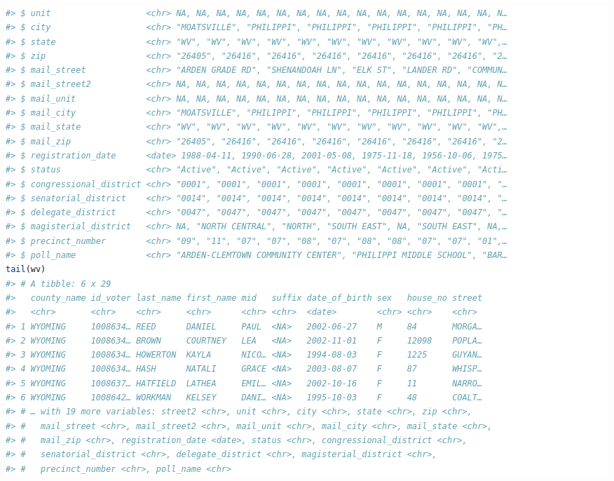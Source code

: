 ``` r
#> $ unit                   <chr> NA, NA, NA, NA, NA, NA, NA, NA, NA, NA, NA, NA, NA, NA, NA, NA, N…
#> $ city                   <chr> "MOATSVILLE", "PHILIPPI", "PHILIPPI", "PHILIPPI", "PHILIPPI", "PH…
#> $ state                  <chr> "WV", "WV", "WV", "WV", "WV", "WV", "WV", "WV", "WV", "WV", "WV",…
#> $ zip                    <chr> "26405", "26416", "26416", "26416", "26416", "26416", "26416", "2…
#> $ mail_street            <chr> "ARDEN GRADE RD", "SHENANDOAH LN", "ELK ST", "LANDER RD", "COMMUN…
#> $ mail_street2           <chr> NA, NA, NA, NA, NA, NA, NA, NA, NA, NA, NA, NA, NA, NA, NA, NA, N…
#> $ mail_unit              <chr> NA, NA, NA, NA, NA, NA, NA, NA, NA, NA, NA, NA, NA, NA, NA, NA, N…
#> $ mail_city              <chr> "MOATSVILLE", "PHILIPPI", "PHILIPPI", "PHILIPPI", "PHILIPPI", "PH…
#> $ mail_state             <chr> "WV", "WV", "WV", "WV", "WV", "WV", "WV", "WV", "WV", "WV", "WV",…
#> $ mail_zip               <chr> "26405", "26416", "26416", "26416", "26416", "26416", "26416", "2…
#> $ registration_date      <date> 1988-04-11, 1990-06-28, 2001-05-08, 1975-11-18, 1956-10-06, 1975…
#> $ status                 <chr> "Active", "Active", "Active", "Active", "Active", "Active", "Acti…
#> $ congressional_district <chr> "0001", "0001", "0001", "0001", "0001", "0001", "0001", "0001", "…
#> $ senatorial_district    <chr> "0014", "0014", "0014", "0014", "0014", "0014", "0014", "0014", "…
#> $ delegate_district      <chr> "0047", "0047", "0047", "0047", "0047", "0047", "0047", "0047", "…
#> $ magisterial_district   <chr> NA, "NORTH CENTRAL", "NORTH", "SOUTH EAST", NA, "SOUTH EAST", NA,…
#> $ precinct_number        <chr> "09", "11", "07", "07", "08", "07", "08", "08", "07", "07", "01",…
#> $ poll_name              <chr> "ARDEN-CLEMTOWN COMMUNITY CENTER", "PHILIPPI MIDDLE SCHOOL", "BAR…
tail(wv)
#> # A tibble: 6 x 29
#>   county_name id_voter last_name first_name mid   suffix date_of_birth sex   house_no street
#>   <chr>       <chr>    <chr>     <chr>      <chr> <chr>  <date>        <chr> <chr>    <chr> 
#> 1 WYOMING     1008634… REED      DANIEL     PAUL  <NA>   2002-06-27    M     84       MORGA…
#> 2 WYOMING     1008634… BROWN     COURTNEY   LEA   <NA>   2002-11-01    F     12098    POPLA…
#> 3 WYOMING     1008634… HOWERTON  KAYLA      NICO… <NA>   1994-08-03    F     1225     GUYAN…
#> 4 WYOMING     1008634… HASH      NATALI     GRACE <NA>   2003-08-07    F     87       WHISP…
#> 5 WYOMING     1008637… HATFIELD  LATHEA     EMIL… <NA>   2002-10-16    F     11       NARRO…
#> 6 WYOMING     1008642… WORKMAN   KELSEY     DANI… <NA>   1995-10-03    F     48       COALT…
#> # … with 19 more variables: street2 <chr>, unit <chr>, city <chr>, state <chr>, zip <chr>,
#> #   mail_street <chr>, mail_street2 <chr>, mail_unit <chr>, mail_city <chr>, mail_state <chr>,
#> #   mail_zip <chr>, registration_date <date>, status <chr>, congressional_district <chr>,
#> #   senatorial_district <chr>, delegate_district <chr>, magisterial_district <chr>,
#> #   precinct_number <chr>, poll_name <chr>
```
